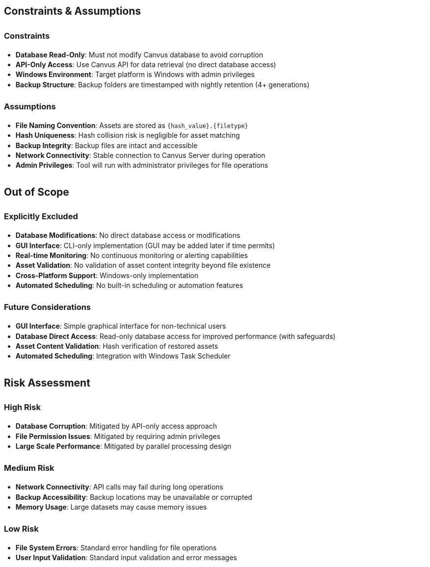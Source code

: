 ## Constraints & Assumptions

### Constraints
- **Database Read-Only**: Must not modify Canvus database to avoid corruption
- **API-Only Access**: Use Canvus API for data retrieval (no direct database access)
- **Windows Environment**: Target platform is Windows with admin privileges
- **Backup Structure**: Backup folders are timestamped with nightly retention (4+ generations)

### Assumptions
- **File Naming Convention**: Assets are stored as `{hash_value}.{filetype}`
- **Hash Uniqueness**: Hash collision risk is negligible for asset matching
- **Backup Integrity**: Backup files are intact and accessible
- **Network Connectivity**: Stable connection to Canvus Server during operation
- **Admin Privileges**: Tool will run with administrator privileges for file operations

## Out of Scope

### Explicitly Excluded
- **Database Modifications**: No direct database access or modifications
- **GUI Interface**: CLI-only implementation (GUI may be added later if time permits)
- **Real-time Monitoring**: No continuous monitoring or alerting capabilities
- **Asset Validation**: No validation of asset content integrity beyond file existence
- **Cross-Platform Support**: Windows-only implementation
- **Automated Scheduling**: No built-in scheduling or automation features

### Future Considerations
- **GUI Interface**: Simple graphical interface for non-technical users
- **Database Direct Access**: Read-only database access for improved performance (with safeguards)
- **Asset Content Validation**: Hash verification of restored assets
- **Automated Scheduling**: Integration with Windows Task Scheduler

## Risk Assessment

### High Risk
- **Database Corruption**: Mitigated by API-only access approach
- **File Permission Issues**: Mitigated by requiring admin privileges
- **Large Scale Performance**: Mitigated by parallel processing design

### Medium Risk
- **Network Connectivity**: API calls may fail during long operations
- **Backup Accessibility**: Backup locations may be unavailable or corrupted
- **Memory Usage**: Large datasets may cause memory issues

### Low Risk
- **File System Errors**: Standard error handling for file operations
- **User Input Validation**: Standard input validation and error messages
